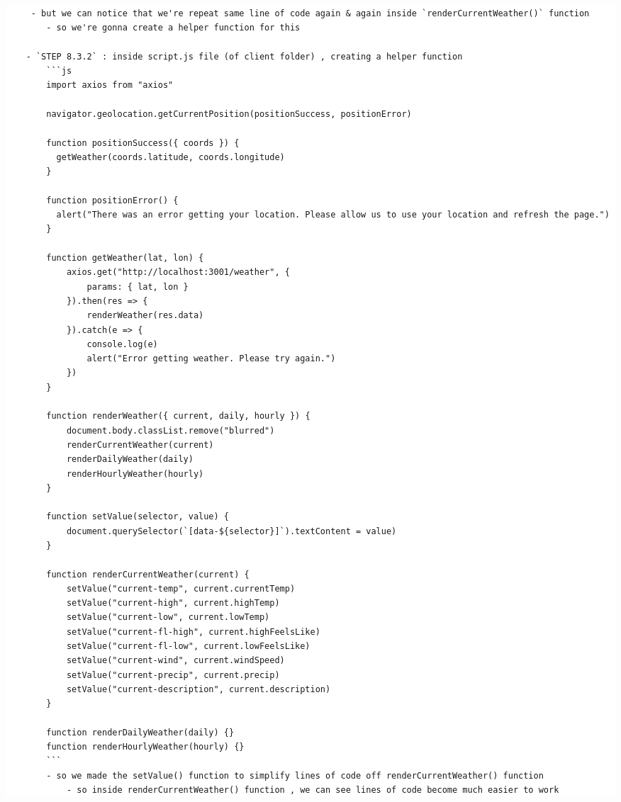          - but we can notice that we're repeat same line of code again & again inside `renderCurrentWeather()` function
            - so we're gonna create a helper function for this 

        - `STEP 8.3.2` : inside script.js file (of client folder) , creating a helper function 
            ```js
            import axios from "axios"

            navigator.geolocation.getCurrentPosition(positionSuccess, positionError)

            function positionSuccess({ coords }) {
              getWeather(coords.latitude, coords.longitude)
            }

            function positionError() {
              alert("There was an error getting your location. Please allow us to use your location and refresh the page.")
            }

            function getWeather(lat, lon) { 
                axios.get("http://localhost:3001/weather", {
                    params: { lat, lon }
                }).then(res => {
                    renderWeather(res.data) 
                }).catch(e => { 
                    console.log(e)
                    alert("Error getting weather. Please try again.")
                })
            }
            
            function renderWeather({ current, daily, hourly }) {
                document.body.classList.remove("blurred")
                renderCurrentWeather(current)
                renderDailyWeather(daily)
                renderHourlyWeather(hourly)
            }

            function setValue(selector, value) {
                document.querySelector(`[data-${selector}]`).textContent = value)
            }

            function renderCurrentWeather(current) {
                setValue("current-temp", current.currentTemp)
                setValue("current-high", current.highTemp)
                setValue("current-low", current.lowTemp)
                setValue("current-fl-high", current.highFeelsLike)
                setValue("current-fl-low", current.lowFeelsLike)
                setValue("current-wind", current.windSpeed)
                setValue("current-precip", current.precip)
                setValue("current-description", current.description)
            }

            function renderDailyWeather(daily) {}
            function renderHourlyWeather(hourly) {}
            ```
            - so we made the setValue() function to simplify lines of code off renderCurrentWeather() function
                - so inside renderCurrentWeather() function , we can see lines of code become much easier to work
